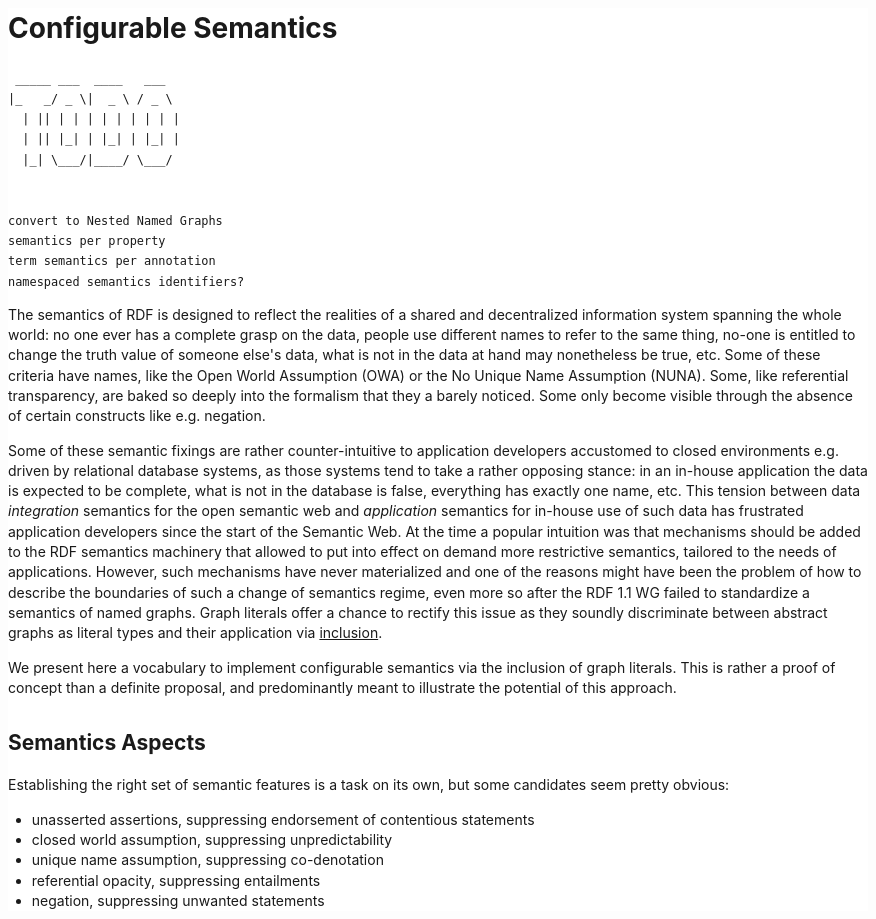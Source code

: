 # Configurable Semantics


```
 _____ ___  ____   ___  
|_   _/ _ \|  _ \ / _ \ 
  | || | | | | | | | | |
  | || |_| | |_| | |_| |
  |_| \___/|____/ \___/ 
                        

convert to Nested Named Graphs
semantics per property
term semantics per annotation
namespaced semantics identifiers?

```



The semantics of RDF is designed to reflect the realities of a shared and decentralized information system spanning the whole world: no one ever has a complete grasp on the data, people use different names to refer to the same thing, no-one is entitled to change the truth value of someone else's data, what is not in the data at hand may nonetheless be true, etc. Some of these criteria have names, like the Open World Assumption (OWA) or the No Unique Name Assumption (NUNA). Some, like referential transparency, are baked so deeply into the formalism that they a barely noticed. Some only become visible through the absence of certain constructs like e.g. negation.

Some of these semantic fixings are rather counter-intuitive to application developers accustomed to closed environments e.g. driven by relational database systems, as those systems tend to take a rather opposing stance: in an in-house application the data is expected to be complete, what is not in the database is false, everything has exactly one name, etc.
This tension between data *integration* semantics for the open semantic web and *application* semantics for in-house use of such data has frustrated application developers since the start of the Semantic Web. At the time a popular intuition was that mechanisms should be added to the RDF semantics machinery that allowed to put into effect on demand more restrictive semantics, tailored to the needs of applications. However, such mechanisms have never materialized and one of the reasons might have been the problem of how to describe the boundaries of such a change of semantics regime, even more so after the RDF 1.1 WG failed to standardize a semantics of named graphs.
Graph literals offer a chance to rectify this issue as they soundly discriminate between abstract graphs as literal types and their application via [inclusion](graphLiterals.md).

We present here a vocabulary to implement configurable semantics via the inclusion of graph literals. This is rather a proof of concept than a definite proposal, and predominantly meant to illustrate the potential of this approach.



## Semantics Aspects

Establishing the right set of semantic features is a task on its own, but some candidates seem pretty obvious:
+ unasserted assertions, suppressing endorsement of contentious statements
+ closed world assumption, suppressing unpredictability
+ unique name assumption, suppressing co-denotation
+ referential opacity, suppressing entailments
+ negation, suppressing unwanted statements
